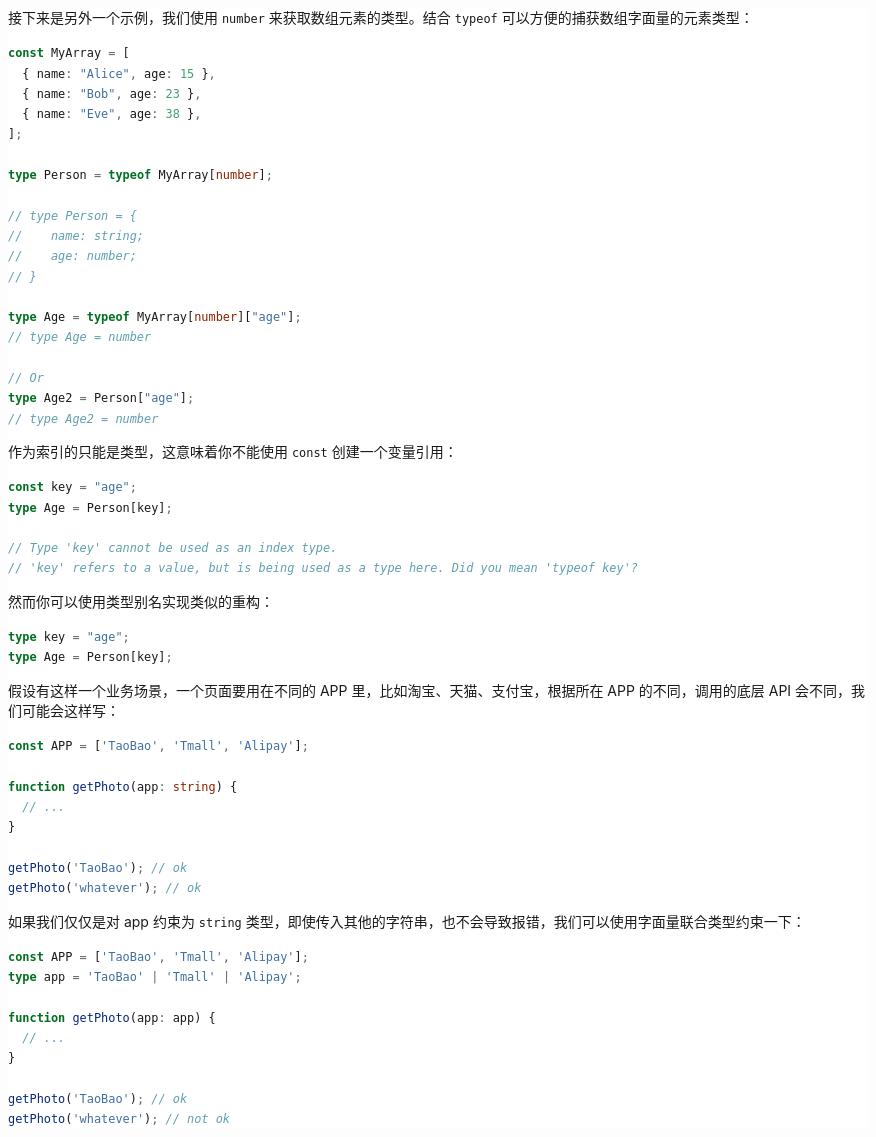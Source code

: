 接下来是另外一个示例，我们使用 `number` 来获取数组元素的类型。结合 `typeof` 可以方便的捕获数组字面量的元素类型：

```typescript
const MyArray = [
  { name: "Alice", age: 15 },
  { name: "Bob", age: 23 },
  { name: "Eve", age: 38 },
];
 
type Person = typeof MyArray[number];
       
// type Person = {
//    name: string;
//    age: number;
// }

type Age = typeof MyArray[number]["age"];  
// type Age = number

// Or
type Age2 = Person["age"];   
// type Age2 = number
```

作为索引的只能是类型，这意味着你不能使用 `const` 创建一个变量引用：

```typescript
const key = "age";
type Age = Person[key];

// Type 'key' cannot be used as an index type.
// 'key' refers to a value, but is being used as a type here. Did you mean 'typeof key'?
```

然而你可以使用类型别名实现类似的重构：

```typescript
type key = "age";
type Age = Person[key];
```

假设有这样一个业务场景，一个页面要用在不同的 APP 里，比如淘宝、天猫、支付宝，根据所在 APP 的不同，调用的底层 API 会不同，我们可能会这样写：

```typescript
const APP = ['TaoBao', 'Tmall', 'Alipay'];

function getPhoto(app: string) {
  // ...
}
  
getPhoto('TaoBao'); // ok
getPhoto('whatever'); // ok
```

如果我们仅仅是对 app 约束为 `string` 类型，即使传入其他的字符串，也不会导致报错，我们可以使用字面量联合类型约束一下：

```typescript
const APP = ['TaoBao', 'Tmall', 'Alipay'];
type app = 'TaoBao' | 'Tmall' | 'Alipay';

function getPhoto(app: app) {
  // ...
}
  
getPhoto('TaoBao'); // ok
getPhoto('whatever'); // not ok
```


  [sym1]: 1,
  [sym2]: 2,
  [sym3]: 3,